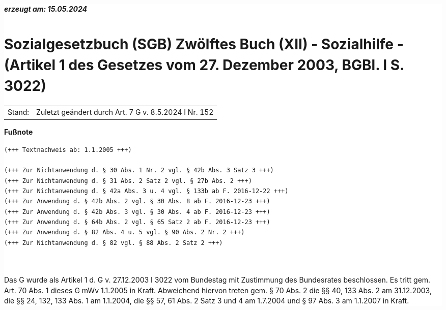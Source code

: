 <td colspan="2">

  
  

##### erzeugt am: 15.05.2024

</td>

</tr>

</table>

<span id="BJNR302300003.html"></span>

# Sozialgesetzbuch (SGB) Zwölftes Buch (XII) - Sozialhilfe - (Artikel 1 des Gesetzes vom 27. Dezember 2003, BGBl. I S. 3022)

<div>

<div class="jnhtml">

|        |                                                       |
| ------ | ----------------------------------------------------- |
| Stand: | Zuletzt geändert durch Art. 7 G v. 8.5.2024 I Nr. 152 |

</div>

</div>

<div>

  
**Fußnote**

<div class="jnhtml">

<div>

<div class="jurAbsatz">

  

``` 
(+++ Textnachweis ab: 1.1.2005 +++)
 
(+++ Zur Nichtanwendung d. § 30 Abs. 1 Nr. 2 vgl. § 42b Abs. 3 Satz 3 +++)
(+++ Zur Nichtanwendung d. § 31 Abs. 2 Satz 2 vgl. § 27b Abs. 2 +++)
(+++ Zur Nichtanwendung d. § 42a Abs. 3 u. 4 vgl. § 133b ab F. 2016-12-22 +++)
(+++ Zur Anwendung d. § 42b Abs. 2 vgl. § 30 Abs. 8 ab F. 2016-12-23 +++)
(+++ Zur Anwendung d. § 42b Abs. 3 vgl. § 30 Abs. 4 ab F. 2016-12-23 +++)
(+++ Zur Anwendung d. § 64b Abs. 2 vgl. § 65 Satz 2 ab F. 2016-12-23 +++)
(+++ Zur Anwendung d. § 82 Abs. 4 u. 5 vgl. § 90 Abs. 2 Nr. 2 +++)
(+++ Zur Nichtanwendung d. § 82 vgl. § 88 Abs. 2 Satz 2 +++)

 
```

Das G wurde als Artikel 1 d. G v. 27.12.2003 I 3022 vom Bundestag mit
Zustimmung des Bundesrates beschlossen. Es tritt gem. Art. 70 Abs. 1
dieses G mWv 1.1.2005 in Kraft. Abweichend hiervon treten gem. § 70 Abs.
2 die §§ 40, 133 Abs. 2 am 31.12.2003, die §§ 24, 132, 133 Abs. 1 am
1.1.2004, die §§ 57, 61 Abs. 2 Satz 3 und 4 am 1.7.2004 und § 97 Abs. 3
am 1.1.2007 in Kraft.

